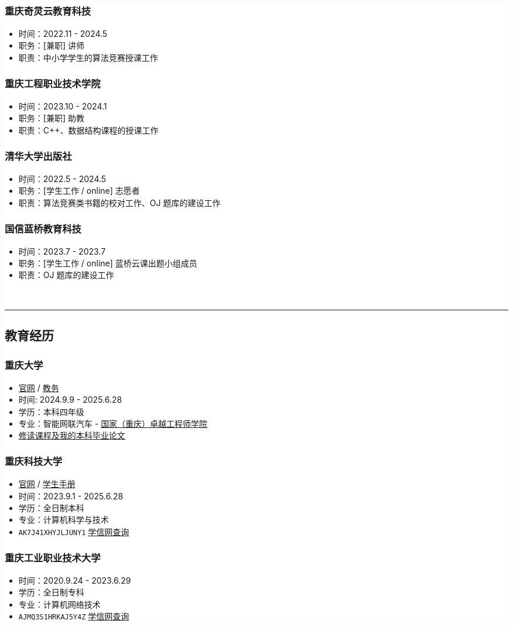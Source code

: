 ### 重庆奇灵云教育科技

* 时间：2022.11 - 2024.5
* 职务：[兼职] 讲师
* 职责：中小学学生的算法竞赛授课工作

### 重庆工程职业技术学院

* 时间：2023.10 - 2024.1
* 职务：[兼职] 助教
* 职责：C++、数据结构课程的授课工作

### 清华大学出版社

* 时间：2022.5 - 2024.5
* 职务：[学生工作 / online] 志愿者
* 职责：算法竞赛类书籍的校对工作、OJ 题库的建设工作

### 国信蓝桥教育科技

* 时间：2023.7 - 2023.7
* 职务：[学生工作 / online] 蓝桥云课出题小组成员
* 职责：OJ 题库的建设工作

<br>

---


## 教育经历

### 重庆大学

* [官网](https://www.cqu.edu.cn/) / [教务](https://my.cqu.edu.cn/workspace/home)
* 时间: 2024.9.9 - 2025.6.28
* 学历：本科四年级
* 专业：智能网联汽车 - [国家（重庆）卓越工程师学院](https://eie.cqu.edu.cn/)
* [修读课程及我的本科毕业论文](https://github.com/daixll/EIE)

### 重庆科技大学

* [官网](https://www.cqust.edu.cn/) / [学生手册](https://flbook.com.cn/c/obIkcHiKC6)
* 时间：2023.9.1 - 2025.6.28
* 学历：全日制本科
* 专业：计算机科学与技术
* `AK7J41XHYJLJUNY1` [学信网查询](https://www.chsi.com.cn/xlcx/bgcx.jsp)

### 重庆工业职业技术大学

* 时间：2020.9.24 - 2023.6.29
* 学历：全日制专科
* 专业：计算机网络技术
* `AJMQ3S1HRKAJ5Y4Z` [学信网查询](https://www.chsi.com.cn/xlcx/bgcx.jsp)